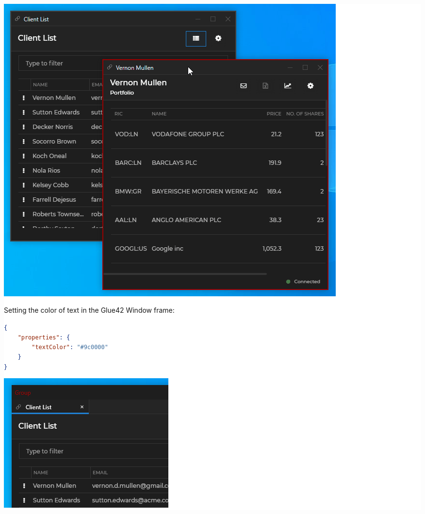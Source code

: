 ![Focus frame color](../../../images/themes/focus-frame-color.gif)

Setting the color of text in the Glue42 Window frame:

```json
{
    "properties": {
        "textColor": "#9c0000"
    }
}
```

![Text color](../../../images/themes/text-color.png)
